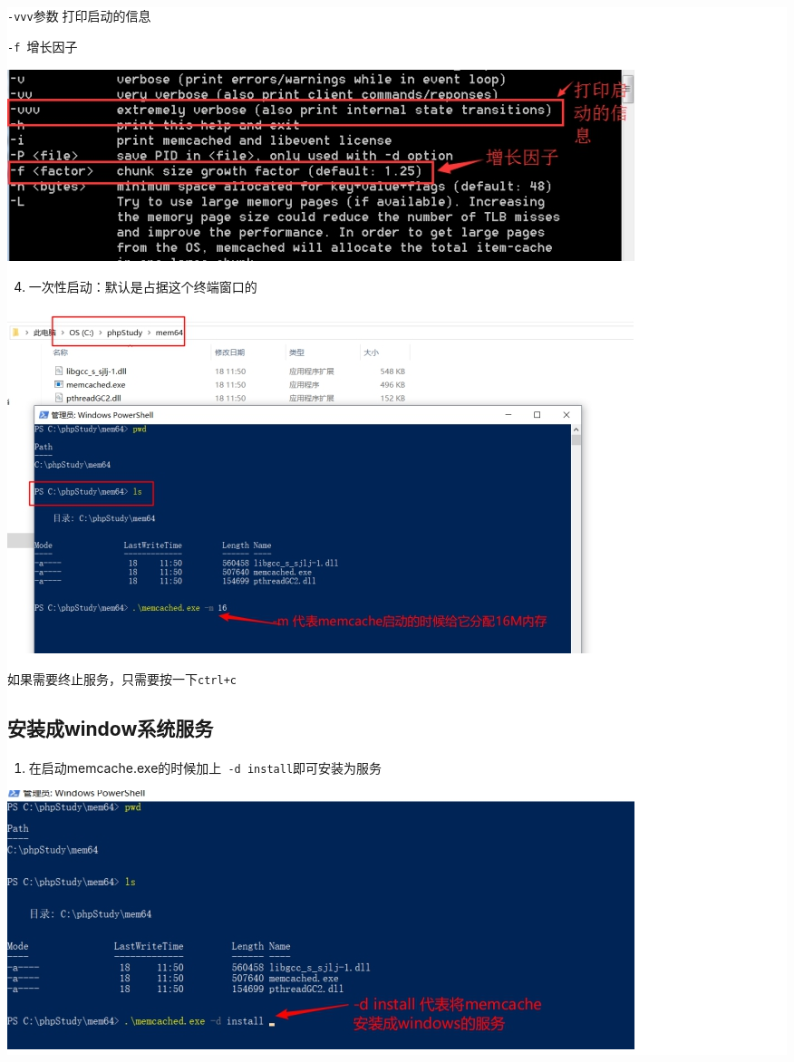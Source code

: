 `-vvv`参数 打印启动的信息

`-f `增长因子

![img](assets/wps2BBD.tmp.jpg) 

 

4. 一次性启动：默认是占据这个终端窗口的

![img](assets/wps2BBE.tmp.jpg) 

如果需要终止服务，只需要按一下`ctrl+c`

 

 

## **安装成window系统服务**

1. 在启动memcache.exe的时候加上` -d install`即可安装为服务

![img](assets/wps2BBF.tmp.jpg) 